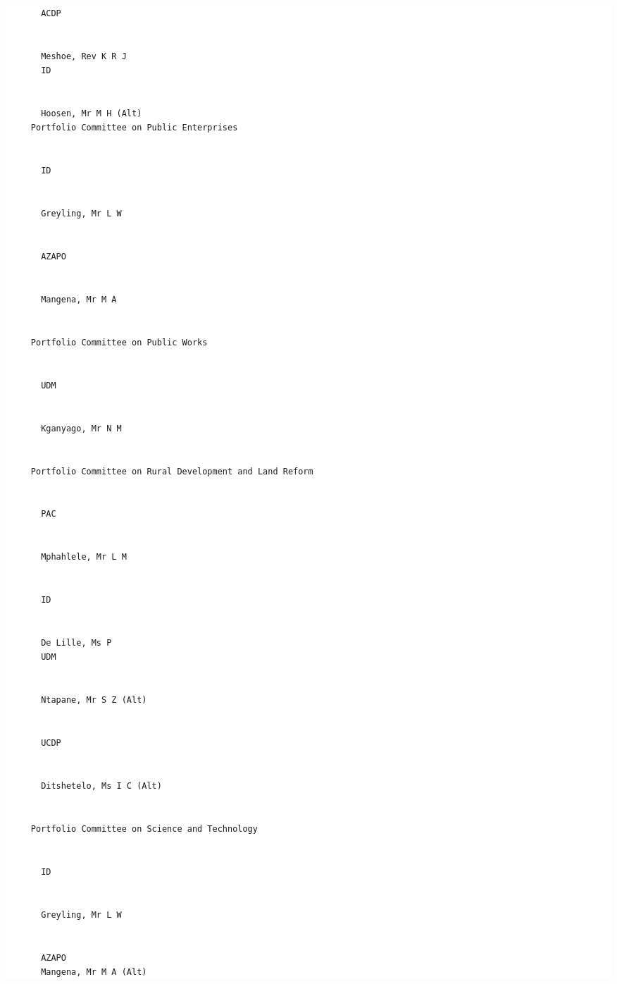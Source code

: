 
           ACDP


           Meshoe, Rev K R J
           ID


           Hoosen, Mr M H (Alt)
         Portfolio Committee on Public Enterprises


           ID


           Greyling, Mr L W


           AZAPO


           Mangena, Mr M A


         Portfolio Committee on Public Works


           UDM


           Kganyago, Mr N M


         Portfolio Committee on Rural Development and Land Reform


           PAC


           Mphahlele, Mr L M


           ID


           De Lille, Ms P
           UDM


           Ntapane, Mr S Z (Alt)


           UCDP


           Ditshetelo, Ms I C (Alt)


         Portfolio Committee on Science and Technology


           ID


           Greyling, Mr L W


           AZAPO
           Mangena, Mr M A (Alt)

